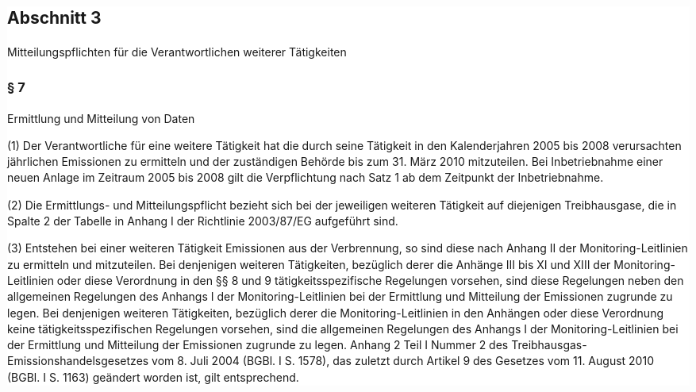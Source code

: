 </div>

</div>

</div>

</div>

<span id="BJNR211800009BJNG000300000.html"></span>

## Abschnitt 3  
Mitteilungspflichten für die Verantwortlichen weiterer Tätigkeiten

<span id="BJNR211800009BJNE000801310.html"></span>

### § 7  
Ermittlung und Mitteilung von Daten

<div>

<div class="jnhtml">

<div>

<div class="jurAbsatz">

(1) Der Verantwortliche für eine weitere Tätigkeit hat die durch seine
Tätigkeit in den Kalenderjahren 2005 bis 2008 verursachten jährlichen
Emissionen zu ermitteln und der zuständigen Behörde bis zum 31. März
2010 mitzuteilen. Bei Inbetriebnahme einer neuen Anlage im Zeitraum 2005
bis 2008 gilt die Verpflichtung nach Satz 1 ab dem Zeitpunkt der
Inbetriebnahme.

</div>

<div class="jurAbsatz">

(2) Die Ermittlungs- und Mitteilungspflicht bezieht sich bei der
jeweiligen weiteren Tätigkeit auf diejenigen Treibhausgase, die in
Spalte 2 der Tabelle in Anhang I der Richtlinie 2003/87/EG aufgeführt
sind.

</div>

<div class="jurAbsatz">

(3) Entstehen bei einer weiteren Tätigkeit Emissionen aus der
Verbrennung, so sind diese nach Anhang II der Monitoring-Leitlinien zu
ermitteln und mitzuteilen. Bei denjenigen weiteren Tätigkeiten,
bezüglich derer die Anhänge III bis XI und XIII der
Monitoring-Leitlinien oder diese Verordnung in den §§ 8 und 9
tätigkeitsspezifische Regelungen vorsehen, sind diese Regelungen neben
den allgemeinen Regelungen des Anhangs I der Monitoring-Leitlinien bei
der Ermittlung und Mitteilung der Emissionen zugrunde zu legen. Bei
denjenigen weiteren Tätigkeiten, bezüglich derer die
Monitoring-Leitlinien in den Anhängen oder diese Verordnung keine
tätigkeitsspezifischen Regelungen vorsehen, sind die allgemeinen
Regelungen des Anhangs I der Monitoring-Leitlinien bei der Ermittlung
und Mitteilung der Emissionen zugrunde zu legen. Anhang 2 Teil I Nummer
2 des Treibhausgas-Emissionshandelsgesetzes vom 8. Juli 2004 (BGBl. I S.
1578), das zuletzt durch Artikel 9 des Gesetzes vom 11. August 2010
(BGBl. I S. 1163) geändert worden ist, gilt entsprechend.
